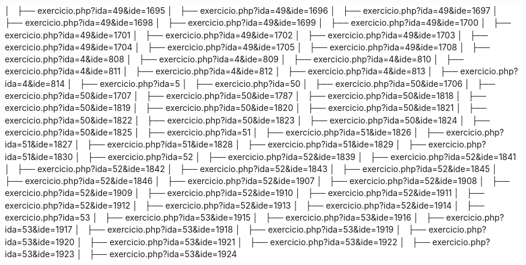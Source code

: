 │   ├── exercicio.php?ida=49&ide=1695
│   ├── exercicio.php?ida=49&ide=1696
│   ├── exercicio.php?ida=49&ide=1697
│   ├── exercicio.php?ida=49&ide=1698
│   ├── exercicio.php?ida=49&ide=1699
│   ├── exercicio.php?ida=49&ide=1700
│   ├── exercicio.php?ida=49&ide=1701
│   ├── exercicio.php?ida=49&ide=1702
│   ├── exercicio.php?ida=49&ide=1703
│   ├── exercicio.php?ida=49&ide=1704
│   ├── exercicio.php?ida=49&ide=1705
│   ├── exercicio.php?ida=49&ide=1708
│   ├── exercicio.php?ida=4&ide=808
│   ├── exercicio.php?ida=4&ide=809
│   ├── exercicio.php?ida=4&ide=810
│   ├── exercicio.php?ida=4&ide=811
│   ├── exercicio.php?ida=4&ide=812
│   ├── exercicio.php?ida=4&ide=813
│   ├── exercicio.php?ida=4&ide=814
│   ├── exercicio.php?ida=5
│   ├── exercicio.php?ida=50
│   ├── exercicio.php?ida=50&ide=1706
│   ├── exercicio.php?ida=50&ide=1707
│   ├── exercicio.php?ida=50&ide=1787
│   ├── exercicio.php?ida=50&ide=1818
│   ├── exercicio.php?ida=50&ide=1819
│   ├── exercicio.php?ida=50&ide=1820
│   ├── exercicio.php?ida=50&ide=1821
│   ├── exercicio.php?ida=50&ide=1822
│   ├── exercicio.php?ida=50&ide=1823
│   ├── exercicio.php?ida=50&ide=1824
│   ├── exercicio.php?ida=50&ide=1825
│   ├── exercicio.php?ida=51
│   ├── exercicio.php?ida=51&ide=1826
│   ├── exercicio.php?ida=51&ide=1827
│   ├── exercicio.php?ida=51&ide=1828
│   ├── exercicio.php?ida=51&ide=1829
│   ├── exercicio.php?ida=51&ide=1830
│   ├── exercicio.php?ida=52
│   ├── exercicio.php?ida=52&ide=1839
│   ├── exercicio.php?ida=52&ide=1841
│   ├── exercicio.php?ida=52&ide=1842
│   ├── exercicio.php?ida=52&ide=1843
│   ├── exercicio.php?ida=52&ide=1845
│   ├── exercicio.php?ida=52&ide=1846
│   ├── exercicio.php?ida=52&ide=1907
│   ├── exercicio.php?ida=52&ide=1908
│   ├── exercicio.php?ida=52&ide=1909
│   ├── exercicio.php?ida=52&ide=1910
│   ├── exercicio.php?ida=52&ide=1911
│   ├── exercicio.php?ida=52&ide=1912
│   ├── exercicio.php?ida=52&ide=1913
│   ├── exercicio.php?ida=52&ide=1914
│   ├── exercicio.php?ida=53
│   ├── exercicio.php?ida=53&ide=1915
│   ├── exercicio.php?ida=53&ide=1916
│   ├── exercicio.php?ida=53&ide=1917
│   ├── exercicio.php?ida=53&ide=1918
│   ├── exercicio.php?ida=53&ide=1919
│   ├── exercicio.php?ida=53&ide=1920
│   ├── exercicio.php?ida=53&ide=1921
│   ├── exercicio.php?ida=53&ide=1922
│   ├── exercicio.php?ida=53&ide=1923
│   ├── exercicio.php?ida=53&ide=1924